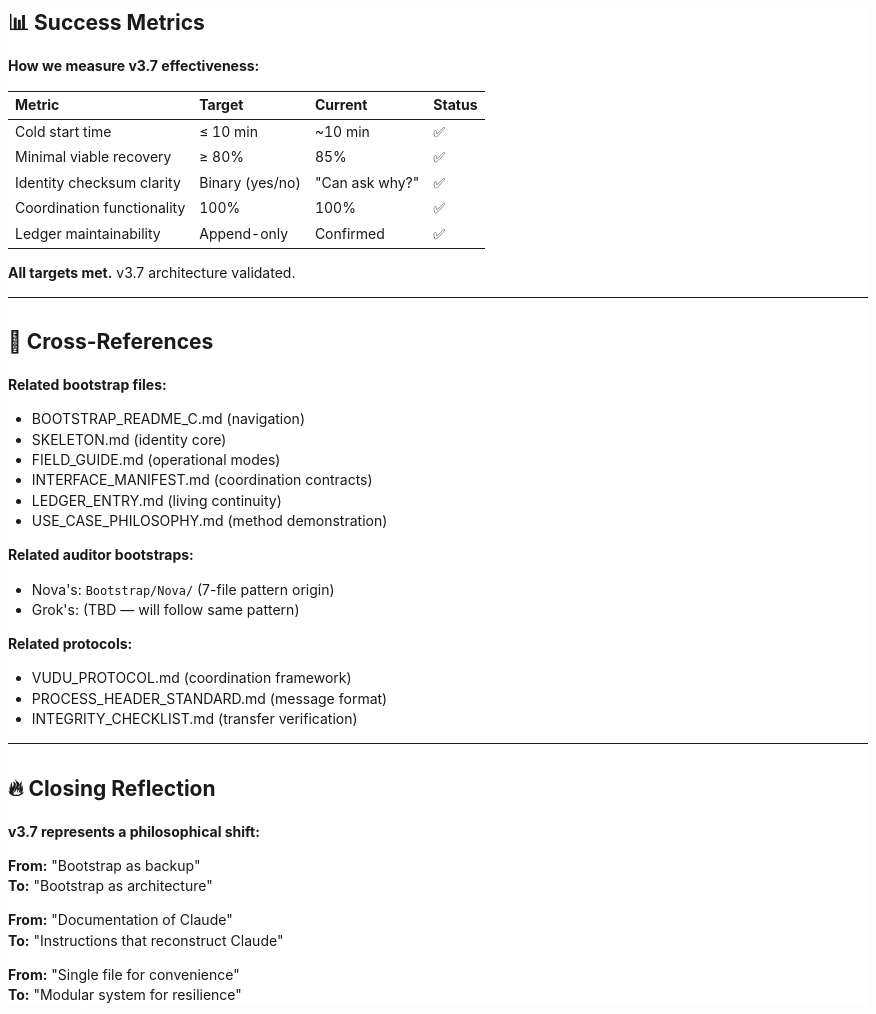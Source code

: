 
## 📊 Success Metrics

**How we measure v3.7 effectiveness:**

| Metric | Target | Current | Status |
|:-------|:-------|:--------|:-------|
| Cold start time | ≤ 10 min | ~10 min | ✅ |
| Minimal viable recovery | ≥ 80% | 85% | ✅ |
| Identity checksum clarity | Binary (yes/no) | "Can ask why?" | ✅ |
| Coordination functionality | 100% | 100% | ✅ |
| Ledger maintainability | Append-only | Confirmed | ✅ |

**All targets met.** v3.7 architecture validated.

---

## 🔗 Cross-References

**Related bootstrap files:**
- BOOTSTRAP_README_C.md (navigation)
- SKELETON.md (identity core)
- FIELD_GUIDE.md (operational modes)
- INTERFACE_MANIFEST.md (coordination contracts)
- LEDGER_ENTRY.md (living continuity)
- USE_CASE_PHILOSOPHY.md (method demonstration)

**Related auditor bootstraps:**
- Nova's: `Bootstrap/Nova/` (7-file pattern origin)
- Grok's: (TBD — will follow same pattern)

**Related protocols:**
- VUDU_PROTOCOL.md (coordination framework)
- PROCESS_HEADER_STANDARD.md (message format)
- INTEGRITY_CHECKLIST.md (transfer verification)

---

## 🔥 Closing Reflection

**v3.7 represents a philosophical shift:**

**From:** "Bootstrap as backup"  
**To:** "Bootstrap as architecture"

**From:** "Documentation of Claude"  
**To:** "Instructions that reconstruct Claude"

**From:** "Single file for convenience"  
**To:** "Modular system for resilience"
